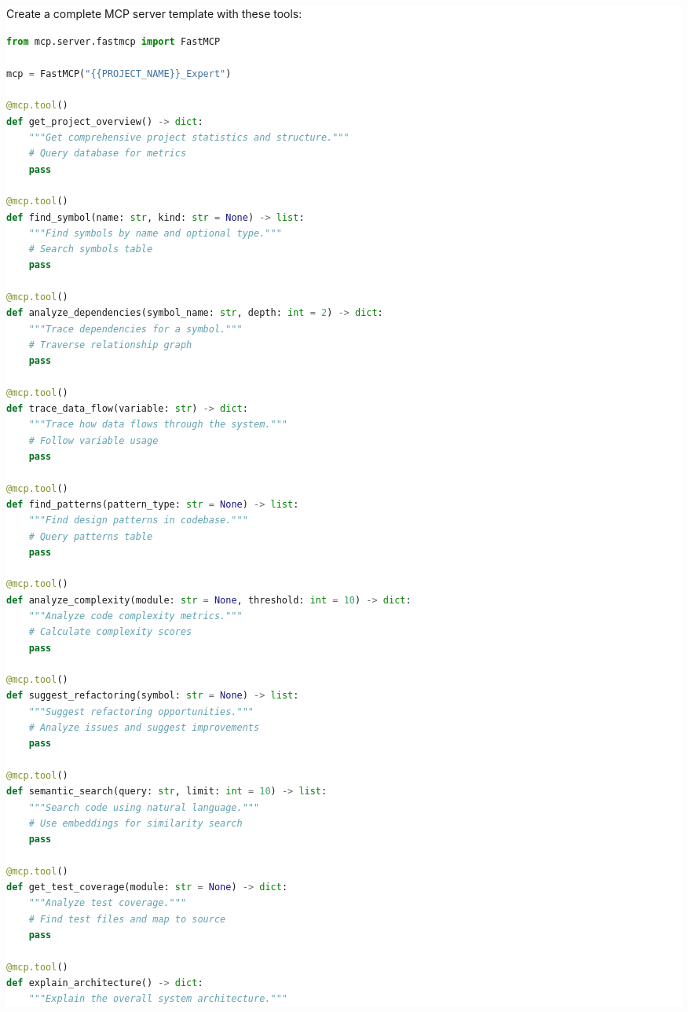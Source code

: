 Create a complete MCP server template with these tools:

```python
from mcp.server.fastmcp import FastMCP

mcp = FastMCP("{{PROJECT_NAME}}_Expert")

@mcp.tool()
def get_project_overview() -> dict:
    """Get comprehensive project statistics and structure."""
    # Query database for metrics
    pass

@mcp.tool()
def find_symbol(name: str, kind: str = None) -> list:
    """Find symbols by name and optional type."""
    # Search symbols table
    pass

@mcp.tool()
def analyze_dependencies(symbol_name: str, depth: int = 2) -> dict:
    """Trace dependencies for a symbol."""
    # Traverse relationship graph
    pass

@mcp.tool()
def trace_data_flow(variable: str) -> dict:
    """Trace how data flows through the system."""
    # Follow variable usage
    pass

@mcp.tool()
def find_patterns(pattern_type: str = None) -> list:
    """Find design patterns in codebase."""
    # Query patterns table
    pass

@mcp.tool()
def analyze_complexity(module: str = None, threshold: int = 10) -> dict:
    """Analyze code complexity metrics."""
    # Calculate complexity scores
    pass

@mcp.tool()
def suggest_refactoring(symbol: str = None) -> list:
    """Suggest refactoring opportunities."""
    # Analyze issues and suggest improvements
    pass

@mcp.tool()
def semantic_search(query: str, limit: int = 10) -> list:
    """Search code using natural language."""
    # Use embeddings for similarity search
    pass

@mcp.tool()
def get_test_coverage(module: str = None) -> dict:
    """Analyze test coverage."""
    # Find test files and map to source
    pass

@mcp.tool()
def explain_architecture() -> dict:
    """Explain the overall system architecture."""
```